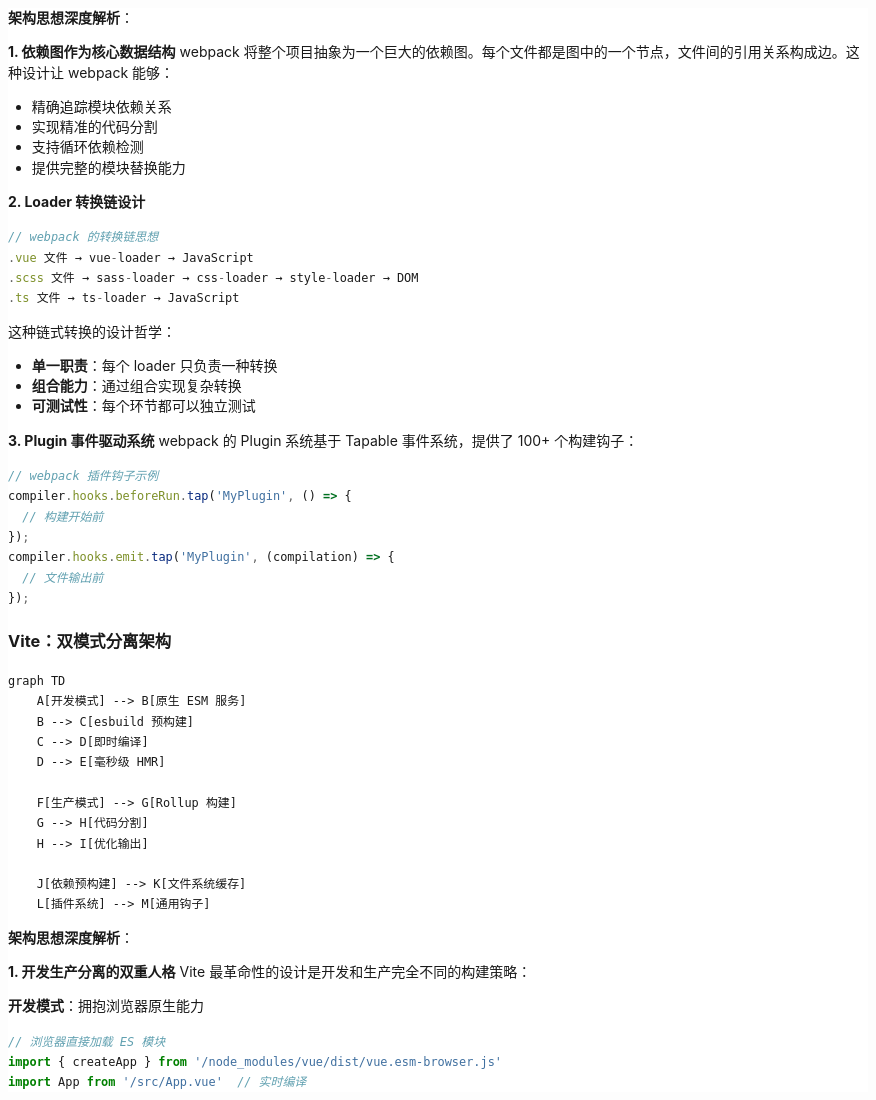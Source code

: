 **架构思想深度解析**：

**1. 依赖图作为核心数据结构**
webpack 将整个项目抽象为一个巨大的依赖图。每个文件都是图中的一个节点，文件间的引用关系构成边。这种设计让 webpack 能够：
- 精确追踪模块依赖关系
- 实现精准的代码分割
- 支持循环依赖检测
- 提供完整的模块替换能力

**2. Loader 转换链设计**
```javascript
// webpack 的转换链思想
.vue 文件 → vue-loader → JavaScript
.scss 文件 → sass-loader → css-loader → style-loader → DOM
.ts 文件 → ts-loader → JavaScript
```
这种链式转换的设计哲学：
- **单一职责**：每个 loader 只负责一种转换
- **组合能力**：通过组合实现复杂转换
- **可测试性**：每个环节都可以独立测试

**3. Plugin 事件驱动系统**
webpack 的 Plugin 系统基于 Tapable 事件系统，提供了 100+ 个构建钩子：
```javascript
// webpack 插件钩子示例
compiler.hooks.beforeRun.tap('MyPlugin', () => {
  // 构建开始前
});
compiler.hooks.emit.tap('MyPlugin', (compilation) => {
  // 文件输出前
});
```

### Vite：双模式分离架构
```mermaid
graph TD
    A[开发模式] --> B[原生 ESM 服务]
    B --> C[esbuild 预构建]
    C --> D[即时编译]
    D --> E[毫秒级 HMR]
    
    F[生产模式] --> G[Rollup 构建]
    G --> H[代码分割]
    H --> I[优化输出]
    
    J[依赖预构建] --> K[文件系统缓存]
    L[插件系统] --> M[通用钩子]
```

**架构思想深度解析**：

**1. 开发生产分离的双重人格**
Vite 最革命性的设计是开发和生产完全不同的构建策略：

**开发模式**：拥抱浏览器原生能力
```javascript
// 浏览器直接加载 ES 模块
import { createApp } from '/node_modules/vue/dist/vue.esm-browser.js'
import App from '/src/App.vue'  // 实时编译
```
